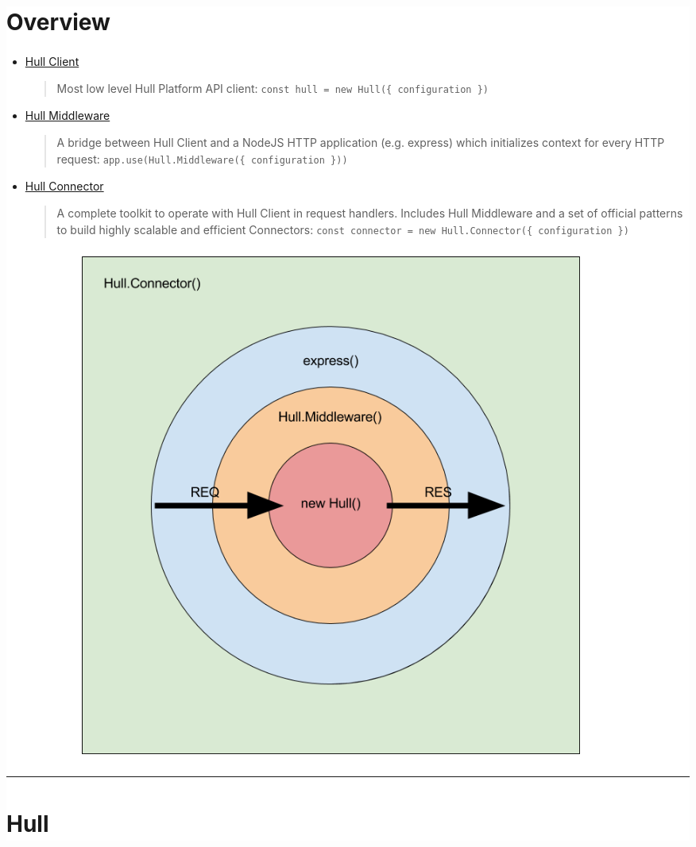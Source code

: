 # Overview

- [Hull Client](#hull)
    > Most low level Hull Platform API client: `const hull = new Hull({ configuration })`
- [Hull Middleware](#hullmiddleware)
    > A bridge between Hull Client and a NodeJS HTTP application (e.g. express) which initializes context for every HTTP request:
    > `app.use(Hull.Middleware({ configuration }))`
- [Hull Connector](#hullconnector)
    > A complete toolkit to operate with Hull Client in request handlers. Includes Hull Middleware and a set of official patterns to build highly scalable and efficient Connectors:
    > `const connector = new Hull.Connector({ configuration })`

![hull node core components](docs/assets/hull-node-components.png)

---

# Hull
